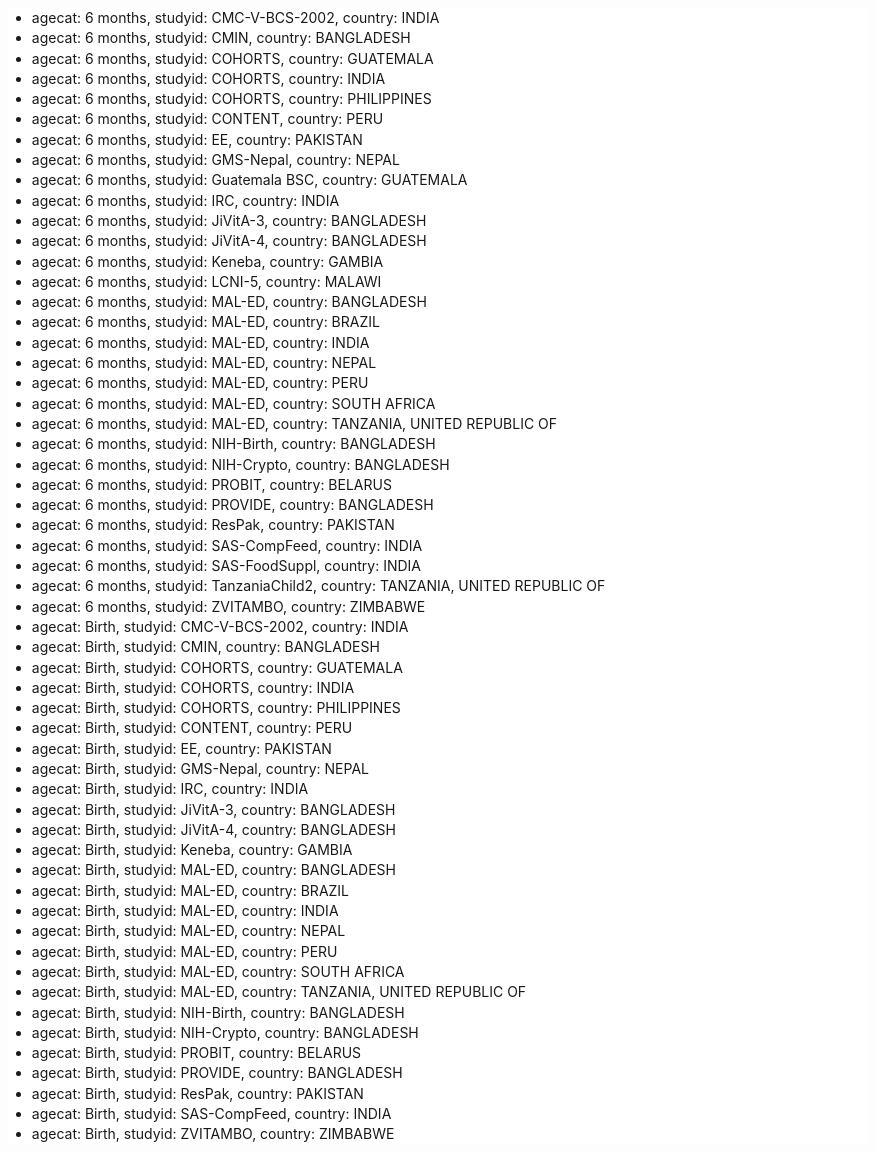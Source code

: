 * agecat: 6 months, studyid: CMC-V-BCS-2002, country: INDIA
* agecat: 6 months, studyid: CMIN, country: BANGLADESH
* agecat: 6 months, studyid: COHORTS, country: GUATEMALA
* agecat: 6 months, studyid: COHORTS, country: INDIA
* agecat: 6 months, studyid: COHORTS, country: PHILIPPINES
* agecat: 6 months, studyid: CONTENT, country: PERU
* agecat: 6 months, studyid: EE, country: PAKISTAN
* agecat: 6 months, studyid: GMS-Nepal, country: NEPAL
* agecat: 6 months, studyid: Guatemala BSC, country: GUATEMALA
* agecat: 6 months, studyid: IRC, country: INDIA
* agecat: 6 months, studyid: JiVitA-3, country: BANGLADESH
* agecat: 6 months, studyid: JiVitA-4, country: BANGLADESH
* agecat: 6 months, studyid: Keneba, country: GAMBIA
* agecat: 6 months, studyid: LCNI-5, country: MALAWI
* agecat: 6 months, studyid: MAL-ED, country: BANGLADESH
* agecat: 6 months, studyid: MAL-ED, country: BRAZIL
* agecat: 6 months, studyid: MAL-ED, country: INDIA
* agecat: 6 months, studyid: MAL-ED, country: NEPAL
* agecat: 6 months, studyid: MAL-ED, country: PERU
* agecat: 6 months, studyid: MAL-ED, country: SOUTH AFRICA
* agecat: 6 months, studyid: MAL-ED, country: TANZANIA, UNITED REPUBLIC OF
* agecat: 6 months, studyid: NIH-Birth, country: BANGLADESH
* agecat: 6 months, studyid: NIH-Crypto, country: BANGLADESH
* agecat: 6 months, studyid: PROBIT, country: BELARUS
* agecat: 6 months, studyid: PROVIDE, country: BANGLADESH
* agecat: 6 months, studyid: ResPak, country: PAKISTAN
* agecat: 6 months, studyid: SAS-CompFeed, country: INDIA
* agecat: 6 months, studyid: SAS-FoodSuppl, country: INDIA
* agecat: 6 months, studyid: TanzaniaChild2, country: TANZANIA, UNITED REPUBLIC OF
* agecat: 6 months, studyid: ZVITAMBO, country: ZIMBABWE
* agecat: Birth, studyid: CMC-V-BCS-2002, country: INDIA
* agecat: Birth, studyid: CMIN, country: BANGLADESH
* agecat: Birth, studyid: COHORTS, country: GUATEMALA
* agecat: Birth, studyid: COHORTS, country: INDIA
* agecat: Birth, studyid: COHORTS, country: PHILIPPINES
* agecat: Birth, studyid: CONTENT, country: PERU
* agecat: Birth, studyid: EE, country: PAKISTAN
* agecat: Birth, studyid: GMS-Nepal, country: NEPAL
* agecat: Birth, studyid: IRC, country: INDIA
* agecat: Birth, studyid: JiVitA-3, country: BANGLADESH
* agecat: Birth, studyid: JiVitA-4, country: BANGLADESH
* agecat: Birth, studyid: Keneba, country: GAMBIA
* agecat: Birth, studyid: MAL-ED, country: BANGLADESH
* agecat: Birth, studyid: MAL-ED, country: BRAZIL
* agecat: Birth, studyid: MAL-ED, country: INDIA
* agecat: Birth, studyid: MAL-ED, country: NEPAL
* agecat: Birth, studyid: MAL-ED, country: PERU
* agecat: Birth, studyid: MAL-ED, country: SOUTH AFRICA
* agecat: Birth, studyid: MAL-ED, country: TANZANIA, UNITED REPUBLIC OF
* agecat: Birth, studyid: NIH-Birth, country: BANGLADESH
* agecat: Birth, studyid: NIH-Crypto, country: BANGLADESH
* agecat: Birth, studyid: PROBIT, country: BELARUS
* agecat: Birth, studyid: PROVIDE, country: BANGLADESH
* agecat: Birth, studyid: ResPak, country: PAKISTAN
* agecat: Birth, studyid: SAS-CompFeed, country: INDIA
* agecat: Birth, studyid: ZVITAMBO, country: ZIMBABWE

